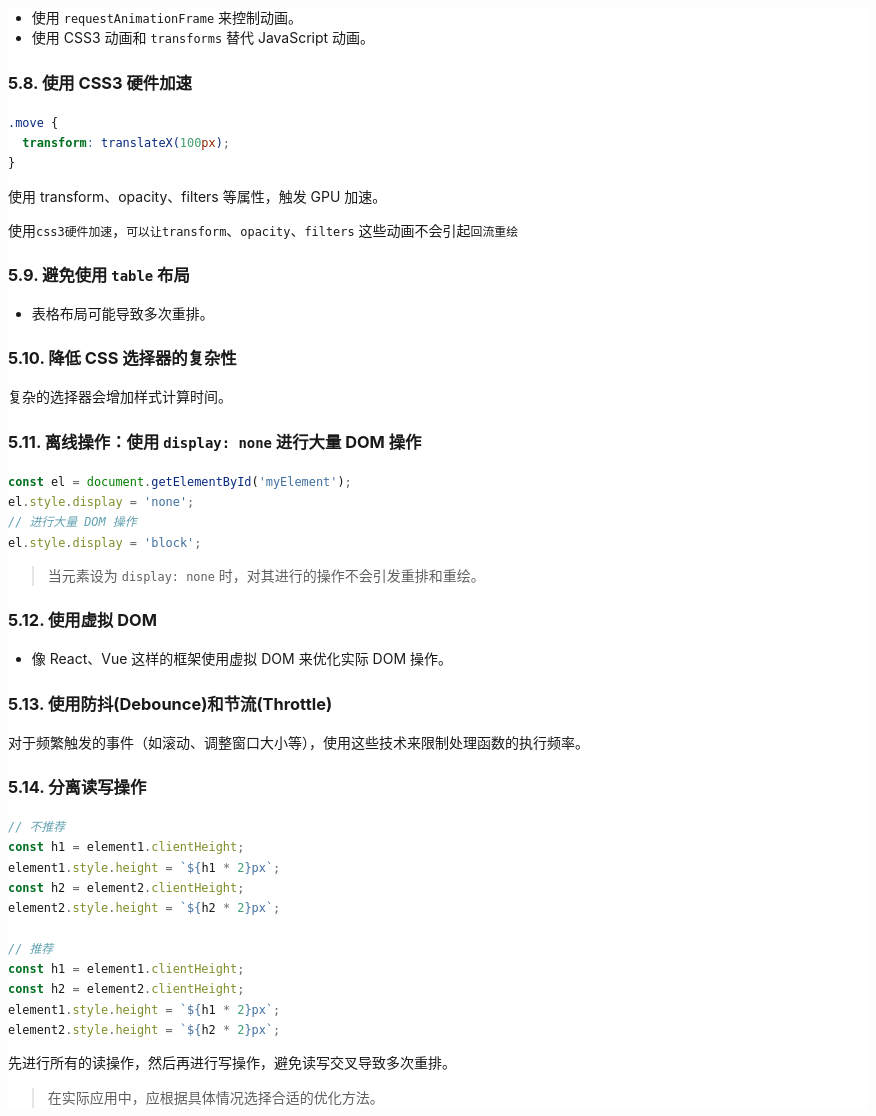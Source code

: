 - 使用 `requestAnimationFrame` 来控制动画。
- 使用 CSS3 动画和 `transforms` 替代 JavaScript 动画。

### 5.8. 使用 CSS3 硬件加速

```css
.move {
  transform: translateX(100px);
}
```

使用 transform、opacity、filters 等属性，触发 GPU 加速。

使用`css3硬件加速`，`可以让transform`、`opacity`、`filters` 这些动画不会引起`回流重绘`

### 5.9. 避免使用 `table` 布局

- 表格布局可能导致多次重排。

### 5.10. 降低 CSS 选择器的复杂性

复杂的选择器会增加样式计算时间。

### 5.11. 离线操作：使用 `display: none` 进行大量 DOM 操作

```javascript
const el = document.getElementById('myElement');
el.style.display = 'none';
// 进行大量 DOM 操作
el.style.display = 'block';
```
> 当元素设为 `display: none` 时，对其进行的操作不会引发重排和重绘。

### 5.12. 使用虚拟 DOM

- 像 React、Vue 这样的框架使用虚拟 DOM 来优化实际 DOM 操作。

### 5.13. 使用防抖(Debounce)和节流(Throttle)

对于频繁触发的事件（如滚动、调整窗口大小等），使用这些技术来限制处理函数的执行频率。

### 5.14. 分离读写操作

```javascript
// 不推荐
const h1 = element1.clientHeight;
element1.style.height = `${h1 * 2}px`;
const h2 = element2.clientHeight;
element2.style.height = `${h2 * 2}px`;

// 推荐
const h1 = element1.clientHeight;
const h2 = element2.clientHeight;
element1.style.height = `${h1 * 2}px`;
element2.style.height = `${h2 * 2}px`;
```

先进行所有的读操作，然后再进行写操作，避免读写交叉导致多次重排。

> 在实际应用中，应根据具体情况选择合适的优化方法。

